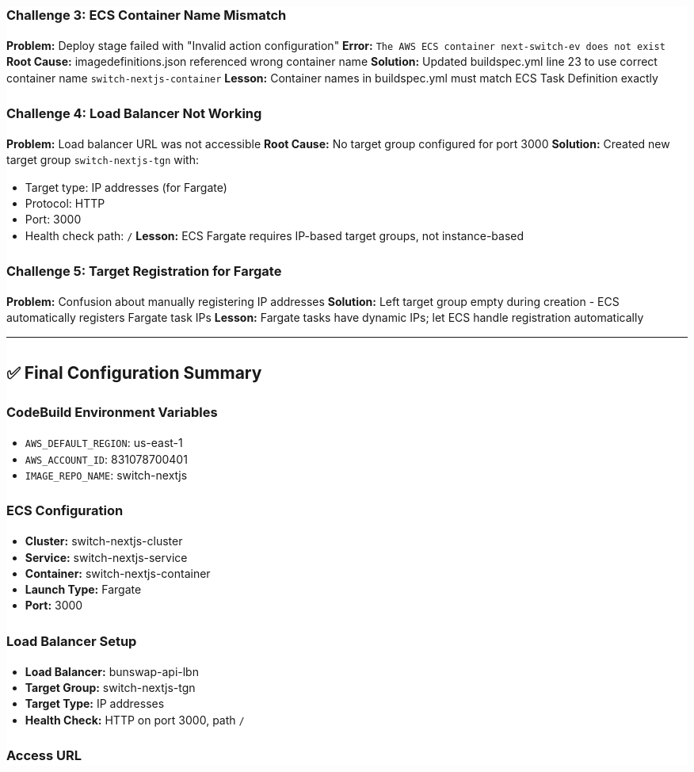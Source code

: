 ### Challenge 3: ECS Container Name Mismatch
**Problem:** Deploy stage failed with "Invalid action configuration"
**Error:** `The AWS ECS container next-switch-ev does not exist`
**Root Cause:** imagedefinitions.json referenced wrong container name
**Solution:** Updated buildspec.yml line 23 to use correct container name `switch-nextjs-container`
**Lesson:** Container names in buildspec.yml must match ECS Task Definition exactly

### Challenge 4: Load Balancer Not Working
**Problem:** Load balancer URL was not accessible
**Root Cause:** No target group configured for port 3000
**Solution:** Created new target group `switch-nextjs-tgn` with:
  - Target type: IP addresses (for Fargate)
  - Protocol: HTTP
  - Port: 3000
  - Health check path: `/`
**Lesson:** ECS Fargate requires IP-based target groups, not instance-based

### Challenge 5: Target Registration for Fargate
**Problem:** Confusion about manually registering IP addresses
**Solution:** Left target group empty during creation - ECS automatically registers Fargate task IPs
**Lesson:** Fargate tasks have dynamic IPs; let ECS handle registration automatically

---

## ✅ Final Configuration Summary

### CodeBuild Environment Variables
- `AWS_DEFAULT_REGION`: us-east-1
- `AWS_ACCOUNT_ID`: 831078700401
- `IMAGE_REPO_NAME`: switch-nextjs

### ECS Configuration
- **Cluster:** switch-nextjs-cluster
- **Service:** switch-nextjs-service
- **Container:** switch-nextjs-container
- **Launch Type:** Fargate
- **Port:** 3000

### Load Balancer Setup
- **Load Balancer:** bunswap-api-lbn
- **Target Group:** switch-nextjs-tgn
- **Target Type:** IP addresses
- **Health Check:** HTTP on port 3000, path `/`

### Access URL



